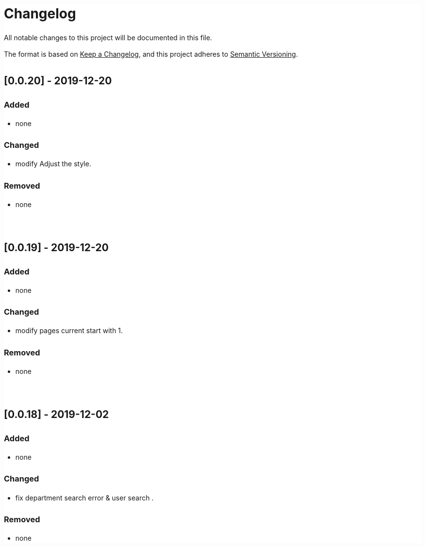 # Changelog
All notable changes to this project will be documented in this file.

The format is based on [Keep a Changelog](https://keepachangelog.com/en/1.0.0/),
and this project adheres to [Semantic Versioning](https://semver.org/spec/v2.0.0.html).

## [0.0.20] - 2019-12-20

### Added

- none

### Changed

- modify Adjust the style.

### Removed

- none

&nbsp; 

## [0.0.19] - 2019-12-20

### Added

- none

### Changed

- modify pages current start with 1.

### Removed

- none

&nbsp; 

## [0.0.18] - 2019-12-02

### Added

- none

### Changed

- fix department search error & user search .

### Removed

- none
